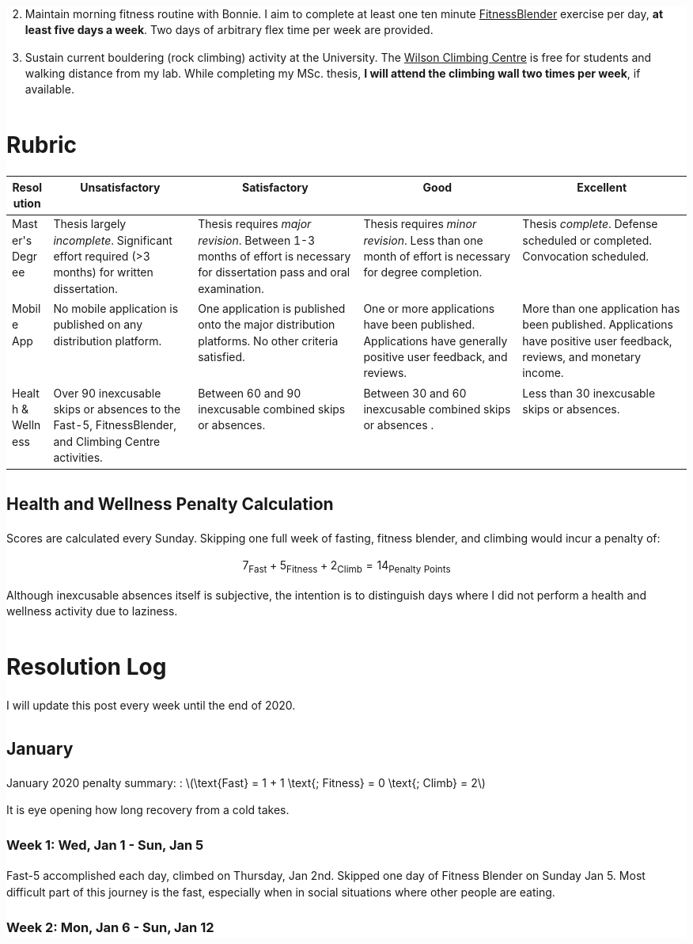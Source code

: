 2. Maintain morning fitness routine with Bonnie.
I aim to complete at least one ten minute [FitnessBlender](https://www.fitnessblender.com/) exercise per day, **at least five days a week**.
Two days of arbitrary flex time per week are provided.

3. Sustain current bouldering (rock climbing) activity at the University.
The [Wilson Climbing Centre](https://www.ualberta.ca/kinesiology-sport-recreation/facilities/north-campus/wilson-climbing-centre) is free for students and walking distance from my lab.
While completing my MSc. thesis, **I will attend the climbing wall two times per week**, if available.

# Rubric

| Resolution        | Unsatisfactory | Satisfactory | Good | Excellent |
|-------------------|----------------|--------------|------|-----------|
| Master's Degree   | Thesis largely _incomplete_. Significant effort required (>3 months) for written dissertation. | Thesis requires _major revision_. Between 1-3 months of effort is necessary for dissertation pass and oral examination. | Thesis requires _minor revision_. Less than one month of effort is necessary for degree completion. | Thesis _complete_. Defense scheduled or completed. Convocation scheduled. |
| Mobile App        | No mobile application is published on any distribution platform. | One application is published onto the major distribution platforms. No other criteria satisfied. | One or more applications have been published. Applications have generally positive user feedback, and reviews. | More than one application has been published. Applications have positive user feedback, reviews, and monetary income. |
| Health & Wellness | Over 90 inexcusable skips or absences to the Fast-5, FitnessBlender, and Climbing Centre activities. | Between 60 and 90 inexcusable combined skips or absences. | Between 30 and 60 inexcusable combined skips or absences . | Less than 30 inexcusable skips or absences. |

## Health and Wellness Penalty Calculation

Scores are calculated every Sunday. Skipping one full week of fasting, fitness blender, and climbing would incur a penalty of:

$$
7_\text{Fast} + 5_\text{Fitness} + 2_\text{Climb} = 14_\text{Penalty Points}
$$

Although inexcusable absences itself is subjective, the intention is to distinguish days where I did not perform a health and wellness activity due to laziness.

# Resolution Log

I will update this post every week until the end of 2020.

## January

January 2020 penalty summary:
: \\(\text{Fast} = 1 + 1 \text{; Fitness} = 0 \text{; Climb} = 2\\)

It is eye opening how long recovery from a cold takes.

### Week 1: Wed, Jan 1 - Sun, Jan 5

Fast-5 accomplished each day, climbed on Thursday, Jan 2nd.
Skipped one day of Fitness Blender on Sunday Jan 5.
Most difficult part of this journey is the fast, especially when in social situations where other people are eating.

### Week 2: Mon, Jan 6 - Sun, Jan 12
